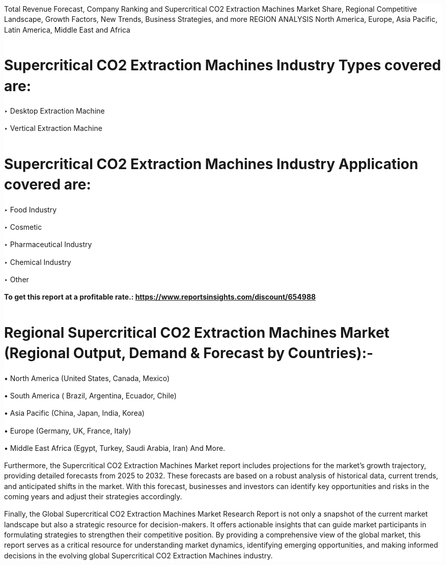 <td>Total Revenue Forecast, Company Ranking and Supercritical CO2 Extraction Machines Market Share, Regional Competitive Landscape, Growth Factors, New Trends, Business Strategies, and more</td>
</tr>
<tr>
<td>REGION ANALYSIS</td>
<td>North America, Europe, Asia Pacific, Latin America, Middle East and Africa</td>
</tr>
</table>

# <strong>Supercritical CO2 Extraction Machines Industry Types covered are:</strong>

‣ Desktop Extraction Machine

‣ Vertical Extraction Machine

# <strong>Supercritical CO2 Extraction Machines Industry Application covered are:</strong>

‣ Food Industry

‣ Cosmetic

‣ Pharmaceutical Industry

‣ Chemical Industry

‣ Other

<strong>To get this report at a profitable rate.: <a href=https://www.reportsinsights.com/discount/654988>https://www.reportsinsights.com/discount/654988</a></strong>

# <strong>Regional Supercritical CO2 Extraction Machines Market (Regional Output, Demand &amp; Forecast by Countries):-</strong>

• North America (United States, Canada, Mexico)

• South America ( Brazil, Argentina, Ecuador, Chile)

• Asia Pacific (China, Japan, India, Korea)

• Europe (Germany, UK, France, Italy)

• Middle East Africa (Egypt, Turkey, Saudi Arabia, Iran) And More.

Furthermore, the Supercritical CO2 Extraction Machines Market report includes projections for the market’s growth trajectory, providing detailed forecasts from 2025 to 2032. These forecasts are based on a robust analysis of historical data, current trends, and anticipated shifts in the market. With this forecast, businesses and investors can identify key opportunities and risks in the coming years and adjust their strategies accordingly.

Finally, the Global Supercritical CO2 Extraction Machines Market Research Report is not only a snapshot of the current market landscape but also a strategic resource for decision-makers. It offers actionable insights that can guide market participants in formulating strategies to strengthen their competitive position. By providing a comprehensive view of the global market, this report serves as a critical resource for understanding market dynamics, identifying emerging opportunities, and making informed decisions in the evolving global Supercritical CO2 Extraction Machines industry.
